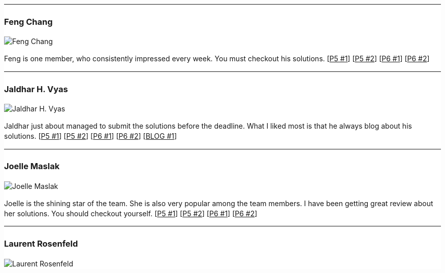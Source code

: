 ***

### Feng Chang
![Feng Chang](/images/team/user.jpg)

Feng is one member, who consistently impressed every week. You must checkout his solutions.
[[P5 #1](https://github.com/manwar/perlweeklychallenge-club/blob/master/challenge-019/feng-chang/perl5/ch-1.pl)]
[[P5 #2](https://github.com/manwar/perlweeklychallenge-club/blob/master/challenge-019/feng-chang/perl5/ch-2.pl)]
[[P6 #1](https://github.com/manwar/perlweeklychallenge-club/blob/master/challenge-019/feng-chang/perl6/ch-1.p6)]
[[P6 #2](https://github.com/manwar/perlweeklychallenge-club/blob/master/challenge-019/feng-chang/perl6/ch-2.p6)]

***

### Jaldhar H. Vyas
![Jaldhar H. Vyas](/images/team/jaldhar_vyas.jpg)

Jaldhar just about managed to submit the solutions before the deadline. What I liked most is that he always blog about his solutions.
[[P5 #1](https://github.com/manwar/perlweeklychallenge-club/blob/master/challenge-019/jaldhar-h-vyas/perl5/ch-1.pl)]
[[P5 #2](https://github.com/manwar/perlweeklychallenge-club/blob/master/challenge-019/jaldhar-h-vyas/perl5/ch-2.pl)]
[[P6 #1](https://github.com/manwar/perlweeklychallenge-club/blob/master/challenge-019/jaldhar-h-vyas/perl6/ch-1.p6)]
[[P6 #2](https://github.com/manwar/perlweeklychallenge-club/blob/master/challenge-019/jaldhar-h-vyas/perl6/ch-2.p6)]
[[BLOG #1](https://www.braincells.com/perl/2019/08/perl_weekly_challenge_week_19.html)]

***

### Joelle Maslak
![Joelle Maslak](/images/team/joelle_maslak.jpg)

Joelle is the shining star of the team. She is also very popular among the team members. I have been getting great review about her solutions. You should checkout yourself.
[[P5 #1](https://github.com/manwar/perlweeklychallenge-club/blob/master/challenge-019/joelle-maslak/perl5/ch-1.pl)]
[[P5 #2](https://github.com/manwar/perlweeklychallenge-club/blob/master/challenge-019/joelle-maslak/perl5/ch-2.pl)]
[[P6 #1](https://github.com/manwar/perlweeklychallenge-club/blob/master/challenge-019/joelle-maslak/perl6/ch-1.p6)]
[[P6 #2](https://github.com/manwar/perlweeklychallenge-club/blob/master/challenge-019/joelle-maslak/perl6/ch-2.p6)]

***

### Laurent Rosenfeld
![Laurent Rosenfeld](/images/team/laurent_rosenfeld.jpg)
